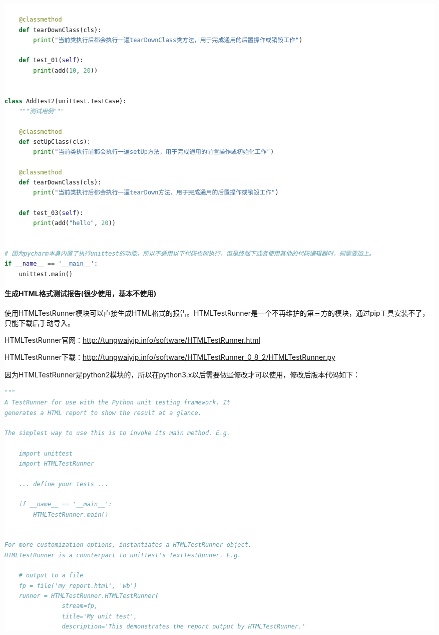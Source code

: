 ```python

    @classmethod
    def tearDownClass(cls):
        print("当前类执行后都会执行一遍tearDownClass类方法，用于完成通用的后置操作或销毁工作")

    def test_01(self):
        print(add(10, 20))


class AddTest2(unittest.TestCase):
    """测试用例"""

    @classmethod
    def setUpClass(cls):
        print("当前类执行前都会执行一遍setUp方法，用于完成通用的前置操作或初始化工作")

    @classmethod
    def tearDownClass(cls):
        print("当前类执行后都会执行一遍tearDown方法，用于完成通用的后置操作或销毁工作")

    def test_03(self):
        print(add("hello", 20))


# 因为pycharm本身内置了执行unittest的功能，所以不适用以下代码也能执行，但是终端下或者使用其他的代码编辑器时，则需要加上。
if __name__ == '__main__':
    unittest.main()
```



#### 生成HTML格式测试报告(很少使用，基本不使用)

使用HTMLTestRunner模块可以直接生成HTML格式的报告。HTMLTestRunner是一个不再维护的第三方的模块，通过pip工具安装不了，只能下载后手动导入。

HTMLTestRunner官网：http://tungwaiyip.info/software/HTMLTestRunner.html

HTMLTestRunner下载：http://tungwaiyip.info/software/HTMLTestRunner_0_8_2/HTMLTestRunner.py

因为HTMLTestRunner是python2模块的，所以在python3.x以后需要做些修改才可以使用，修改后版本代码如下：

```python
"""
A TestRunner for use with the Python unit testing framework. It
generates a HTML report to show the result at a glance.

The simplest way to use this is to invoke its main method. E.g.

    import unittest
    import HTMLTestRunner

    ... define your tests ...

    if __name__ == '__main__':
        HTMLTestRunner.main()


For more customization options, instantiates a HTMLTestRunner object.
HTMLTestRunner is a counterpart to unittest's TextTestRunner. E.g.

    # output to a file
    fp = file('my_report.html', 'wb')
    runner = HTMLTestRunner.HTMLTestRunner(
                stream=fp,
                title='My unit test',
                description='This demonstrates the report output by HTMLTestRunner.'
```